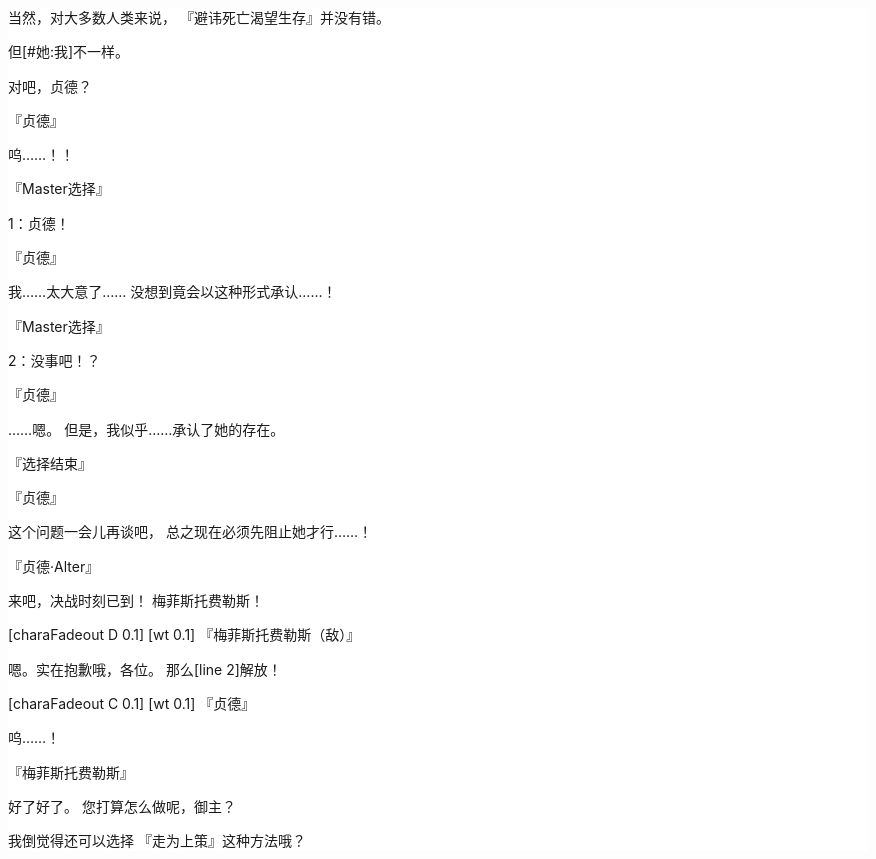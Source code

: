 当然，对大多数人类来说，
『避讳死亡渴望生存』并没有错。

但[#她:我]不一样。

对吧，贞德？

『贞德』

呜……！！

『Master选择』

1：贞德！

『贞德』

我……太大意了……
没想到竟会以这种形式承认……！

『Master选择』

2：没事吧！？

『贞德』

……嗯。
但是，我似乎……承认了她的存在。

『选择结束』

『贞德』

这个问题一会儿再谈吧，
总之现在必须先阻止她才行……！

『贞德·Alter』

来吧，决战时刻已到！
梅菲斯托费勒斯！

[charaFadeout D 0.1]
[wt 0.1]
『梅菲斯托费勒斯（敌）』

嗯。实在抱歉哦，各位。
那么[line 2]解放！

[charaFadeout C 0.1]
[wt 0.1]
『贞德』

呜……！

『梅菲斯托费勒斯』

好了好了。
您打算怎么做呢，御主？

我倒觉得还可以选择
『走为上策』这种方法哦？
